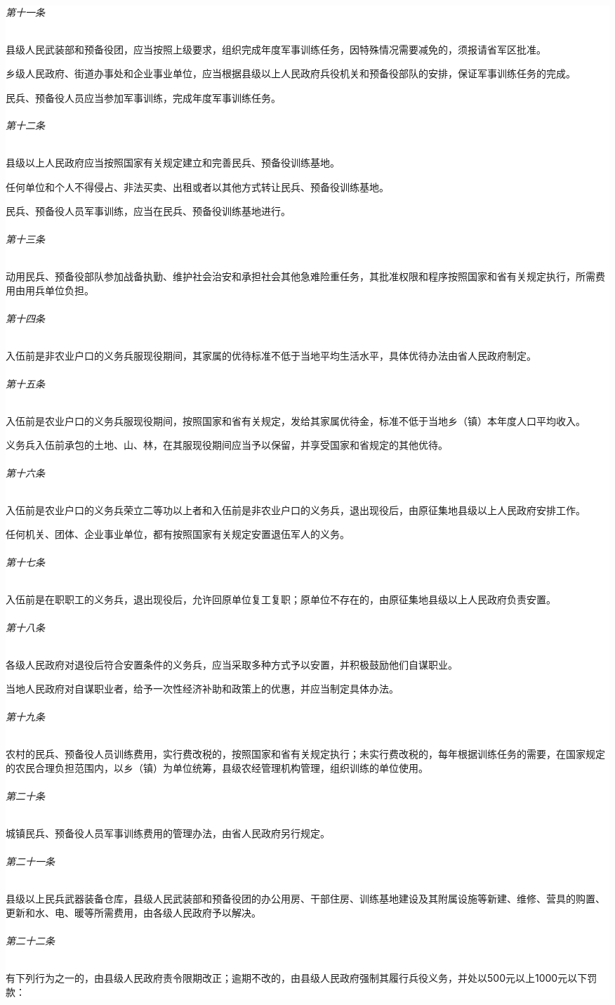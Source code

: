 ###### 第十一条

县级人民武装部和预备役团，应当按照上级要求，组织完成年度军事训练任务，因特殊情况需要减免的，须报请省军区批准。

乡级人民政府、街道办事处和企业事业单位，应当根据县级以上人民政府兵役机关和预备役部队的安排，保证军事训练任务的完成。

民兵、预备役人员应当参加军事训练，完成年度军事训练任务。

###### 第十二条

县级以上人民政府应当按照国家有关规定建立和完善民兵、预备役训练基地。

任何单位和个人不得侵占、非法买卖、出租或者以其他方式转让民兵、预备役训练基地。

民兵、预备役人员军事训练，应当在民兵、预备役训练基地进行。

###### 第十三条

动用民兵、预备役部队参加战备执勤、维护社会治安和承担社会其他急难险重任务，其批准权限和程序按照国家和省有关规定执行，所需费用由用兵单位负担。

###### 第十四条

入伍前是非农业户口的义务兵服现役期间，其家属的优待标准不低于当地平均生活水平，具体优待办法由省人民政府制定。

###### 第十五条

入伍前是农业户口的义务兵服现役期间，按照国家和省有关规定，发给其家属优待金，标准不低于当地乡（镇）本年度人口平均收入。

义务兵入伍前承包的土地、山、林，在其服现役期间应当予以保留，并享受国家和省规定的其他优待。

###### 第十六条

入伍前是农业户口的义务兵荣立二等功以上者和入伍前是非农业户口的义务兵，退出现役后，由原征集地县级以上人民政府安排工作。

任何机关、团体、企业事业单位，都有按照国家有关规定安置退伍军人的义务。

###### 第十七条

入伍前是在职职工的义务兵，退出现役后，允许回原单位复工复职；原单位不存在的，由原征集地县级以上人民政府负责安置。

###### 第十八条

各级人民政府对退役后符合安置条件的义务兵，应当采取多种方式予以安置，并积极鼓励他们自谋职业。

当地人民政府对自谋职业者，给予一次性经济补助和政策上的优惠，并应当制定具体办法。

###### 第十九条

农村的民兵、预备役人员训练费用，实行费改税的，按照国家和省有关规定执行；未实行费改税的，每年根据训练任务的需要，在国家规定的农民合理负担范围内，以乡（镇）为单位统筹，县级农经管理机构管理，组织训练的单位使用。

###### 第二十条

城镇民兵、预备役人员军事训练费用的管理办法，由省人民政府另行规定。

###### 第二十一条

县级以上民兵武器装备仓库，县级人民武装部和预备役团的办公用房、干部住房、训练基地建设及其附属设施等新建、维修、营具的购置、更新和水、电、暖等所需费用，由各级人民政府予以解决。

###### 第二十二条

有下列行为之一的，由县级人民政府责令限期改正；逾期不改的，由县级人民政府强制其履行兵役义务，并处以500元以上1000元以下罚款：

